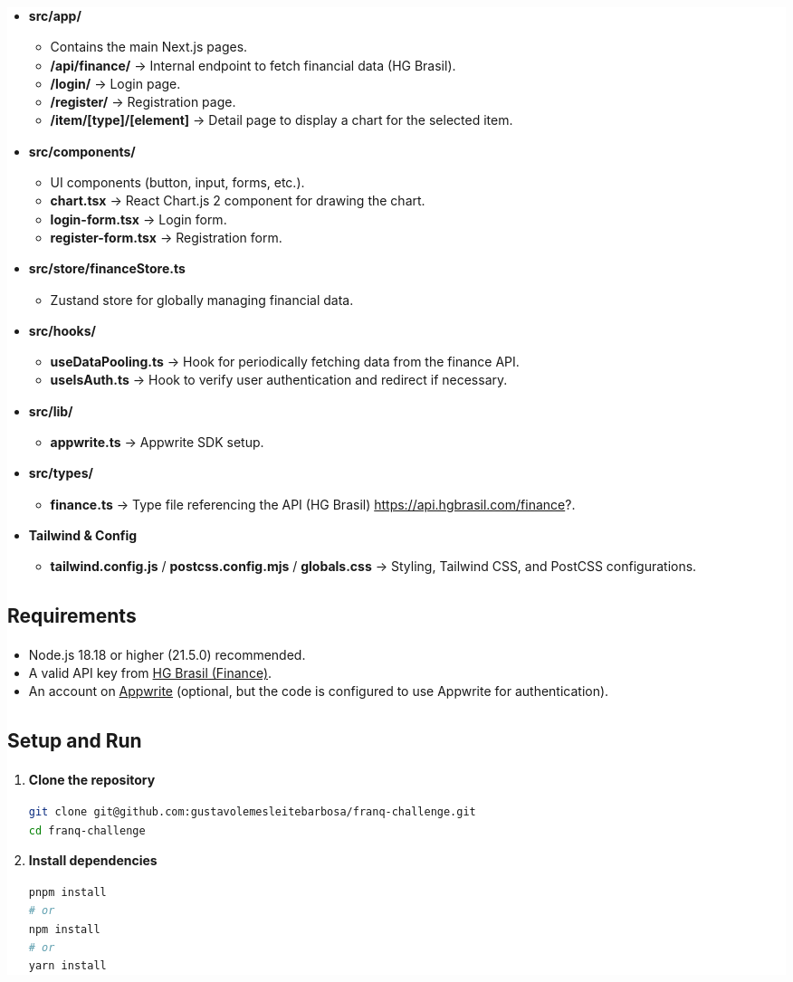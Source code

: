 - **src/app/**

  - Contains the main Next.js pages.
  - **/api/finance/** → Internal endpoint to fetch financial data (HG Brasil).
  - **/login/** → Login page.
  - **/register/** → Registration page.
  - **/item/[type]/[element]** → Detail page to display a chart for the selected item.

- **src/components/**

  - UI components (button, input, forms, etc.).
  - **chart.tsx** → React Chart.js 2 component for drawing the chart.
  - **login-form.tsx** → Login form.
  - **register-form.tsx** → Registration form.

- **src/store/financeStore.ts**

  - Zustand store for globally managing financial data.

- **src/hooks/**

  - **useDataPooling.ts** → Hook for periodically fetching data from the finance API.
  - **useIsAuth.ts** → Hook to verify user authentication and redirect if necessary.

- **src/lib/**

  - **appwrite.ts** → Appwrite SDK setup.

- **src/types/**

  - **finance.ts** → Type file referencing the API (HG Brasil) https://api.hgbrasil.com/finance?.

- **Tailwind & Config**
  - **tailwind.config.js** / **postcss.config.mjs** / **globals.css** → Styling, Tailwind CSS, and PostCSS configurations.

## Requirements

- Node.js 18.18 or higher (21.5.0) recommended.
- A valid API key from [HG Brasil (Finance)](https://hgbrasil.com/status/finance/).
- An account on [Appwrite](https://appwrite.io/) (optional, but the code is configured to use Appwrite for authentication).

## Setup and Run

1. **Clone the repository**

   ```bash
   git clone git@github.com:gustavolemesleitebarbosa/franq-challenge.git
   cd franq-challenge
   ```

2. **Install dependencies**

   ```bash
   pnpm install
   # or
   npm install
   # or
   yarn install
   ```
